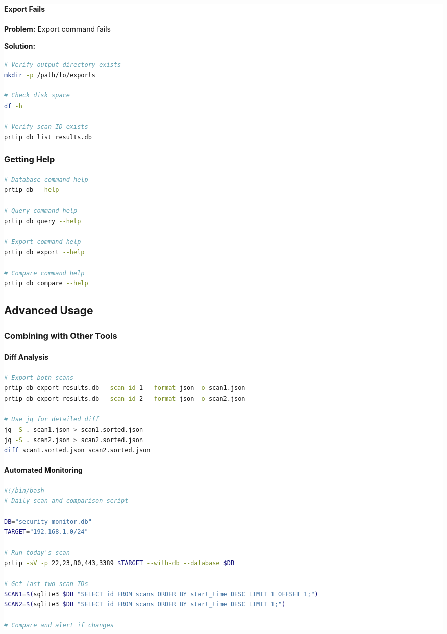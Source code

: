 #### Export Fails

**Problem:** Export command fails

**Solution:**
```bash
# Verify output directory exists
mkdir -p /path/to/exports

# Check disk space
df -h

# Verify scan ID exists
prtip db list results.db
```

### Getting Help

```bash
# Database command help
prtip db --help

# Query command help
prtip db query --help

# Export command help
prtip db export --help

# Compare command help
prtip db compare --help
```

## Advanced Usage

### Combining with Other Tools

#### Diff Analysis

```bash
# Export both scans
prtip db export results.db --scan-id 1 --format json -o scan1.json
prtip db export results.db --scan-id 2 --format json -o scan2.json

# Use jq for detailed diff
jq -S . scan1.json > scan1.sorted.json
jq -S . scan2.json > scan2.sorted.json
diff scan1.sorted.json scan2.sorted.json
```

#### Automated Monitoring

```bash
#!/bin/bash
# Daily scan and comparison script

DB="security-monitor.db"
TARGET="192.168.1.0/24"

# Run today's scan
prtip -sV -p 22,23,80,443,3389 $TARGET --with-db --database $DB

# Get last two scan IDs
SCAN1=$(sqlite3 $DB "SELECT id FROM scans ORDER BY start_time DESC LIMIT 1 OFFSET 1;")
SCAN2=$(sqlite3 $DB "SELECT id FROM scans ORDER BY start_time DESC LIMIT 1;")

# Compare and alert if changes
```